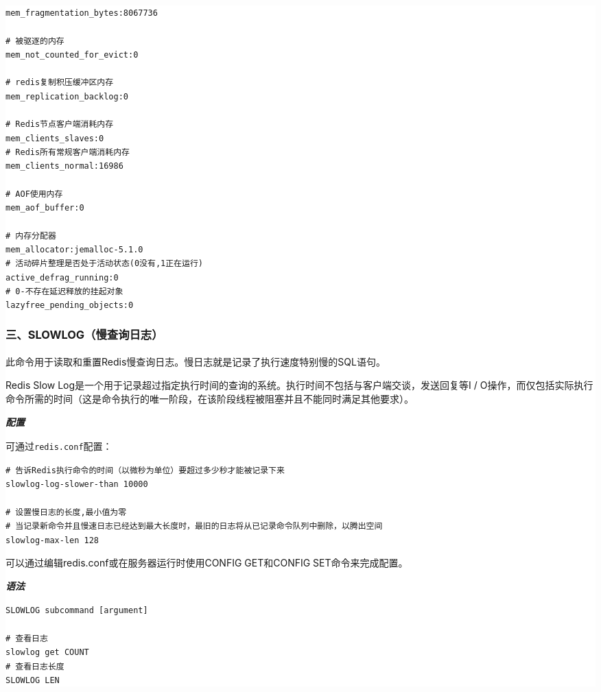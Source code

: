 ```
mem_fragmentation_bytes:8067736

# 被驱逐的内存
mem_not_counted_for_evict:0

# redis复制积压缓冲区内存
mem_replication_backlog:0

# Redis节点客户端消耗内存
mem_clients_slaves:0
# Redis所有常规客户端消耗内存
mem_clients_normal:16986

# AOF使用内存		
mem_aof_buffer:0

# 内存分配器
mem_allocator:jemalloc-5.1.0
# 活动碎片整理是否处于活动状态(0没有,1正在运行)
active_defrag_running:0
# 0-不存在延迟释放的挂起对象
lazyfree_pending_objects:0
```

### 三、SLOWLOG（慢查询日志）

此命令用于读取和重置Redis慢查询日志。慢日志就是记录了执行速度特别慢的SQL语句。

Redis Slow Log是一个用于记录超过指定执行时间的查询的系统。执行时间不包括与客户端交谈，发送回复等I / O操作，而仅包括实际执行命令所需的时间（这是命令执行的唯一阶段，在该阶段线程被阻塞并且不能同时满足其他要求）。


***配置***

可通过`redis.conf`配置：
```
# 告诉Redis执行命令的时间（以微秒为单位）要超过多少秒才能被记录下来
slowlog-log-slower-than 10000

# 设置慢日志的长度,最小值为零
# 当记录新命令并且慢速日志已经达到最大长度时，最旧的日志将从已记录命令队列中删除，以腾出空间
slowlog-max-len 128
```

可以通过编辑redis.conf或在服务器运行时使用CONFIG GET和CONFIG SET命令来完成配置。

***语法***

```
SLOWLOG subcommand [argument]

# 查看日志
slowlog get COUNT
# 查看日志长度
SLOWLOG LEN
```
